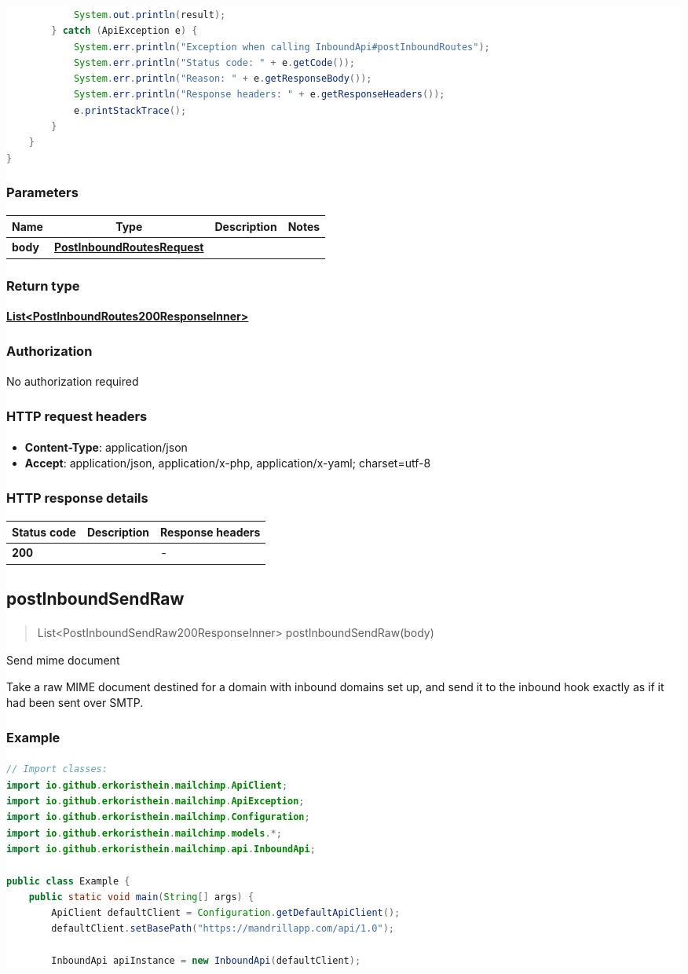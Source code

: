```java
            System.out.println(result);
        } catch (ApiException e) {
            System.err.println("Exception when calling InboundApi#postInboundRoutes");
            System.err.println("Status code: " + e.getCode());
            System.err.println("Reason: " + e.getResponseBody());
            System.err.println("Response headers: " + e.getResponseHeaders());
            e.printStackTrace();
        }
    }
}
```

### Parameters


| Name | Type | Description  | Notes |
|------------- | ------------- | ------------- | -------------|
| **body** | [**PostInboundRoutesRequest**](PostInboundRoutesRequest.md)|  | |

### Return type

[**List&lt;PostInboundRoutes200ResponseInner&gt;**](PostInboundRoutes200ResponseInner.md)

### Authorization

No authorization required

### HTTP request headers

- **Content-Type**: application/json
- **Accept**: application/json, application/x-php, application/x-yaml; charset=utf-8


### HTTP response details
| Status code | Description | Response headers |
|-------------|-------------|------------------|
| **200** |  |  -  |


## postInboundSendRaw

> List&lt;PostInboundSendRaw200ResponseInner&gt; postInboundSendRaw(body)

Send mime document

Take a raw MIME document destined for a domain with inbound domains set up, and send it to the inbound hook exactly as if it had been sent over SMTP.

### Example

```java
// Import classes:
import io.github.erkoristhein.mailchimp.ApiClient;
import io.github.erkoristhein.mailchimp.ApiException;
import io.github.erkoristhein.mailchimp.Configuration;
import io.github.erkoristhein.mailchimp.models.*;
import io.github.erkoristhein.mailchimp.api.InboundApi;

public class Example {
    public static void main(String[] args) {
        ApiClient defaultClient = Configuration.getDefaultApiClient();
        defaultClient.setBasePath("https://mandrillapp.com/api/1.0");

        InboundApi apiInstance = new InboundApi(defaultClient);
```